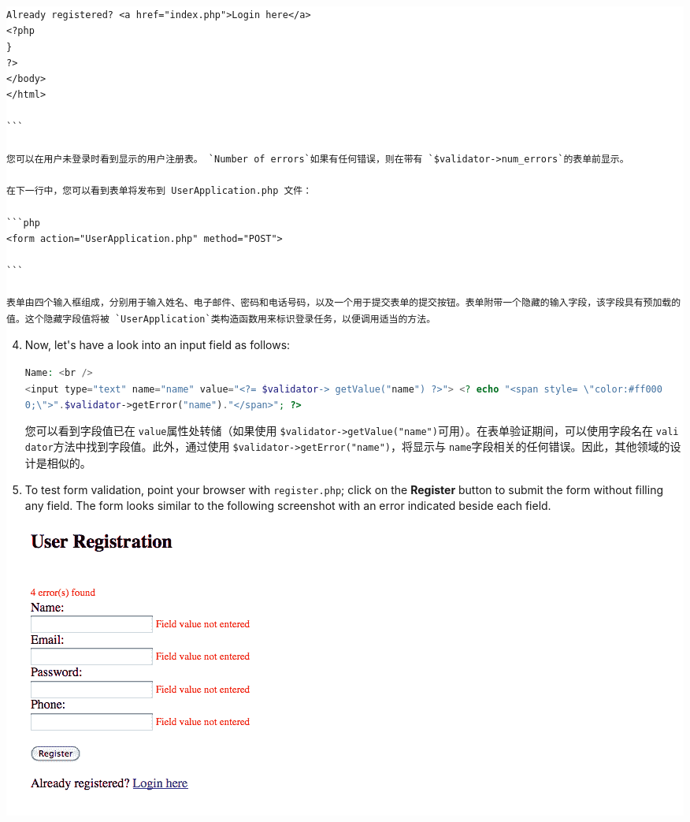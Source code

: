     Already registered? <a href="index.php">Login here</a>
    <?php
    }
    ?>
    </body>
    </html>

    ```

    您可以在用户未登录时看到显示的用户注册表。 `Number of errors`如果有任何错误，则在带有 `$validator->num_errors`的表单前显示。

    在下一行中，您可以看到表单将发布到 UserApplication.php 文件：

    ```php
    <form action="UserApplication.php" method="POST">

    ```

    表单由四个输入框组成，分别用于输入姓名、电子邮件、密码和电话号码，以及一个用于提交表单的提交按钮。表单附带一个隐藏的输入字段，该字段具有预加载的值。这个隐藏字段值将被 `UserApplication`类构造函数用来标识登录任务，以便调用适当的方法。

4.  Now, let's have a look into an input field as follows:

    ```php
    Name: <br />
    <input type="text" name="name" value="<?= $validator-> getValue("name") ?>"> <? echo "<span style= \"color:#ff0000;\">".$validator->getError("name")."</span>"; ?>

    ```

    您可以看到字段值已在 `value`属性处转储（如果使用 `$validator->getValue("name")`可用）。在表单验证期间，可以使用字段名在 `validator`方法中找到字段值。此外，通过使用 `$validator->getError("name")`，将显示与 `name`字段相关的任何错误。因此，其他领域的设计是相似的。

5.  To test form validation, point your browser with `register.php`; click on the **Register** button to submit the form without filling any field. The form looks similar to the following screenshot with an error indicated beside each field.

    ![Time for action — creating the user interface](img/5801_07_07.jpg)
